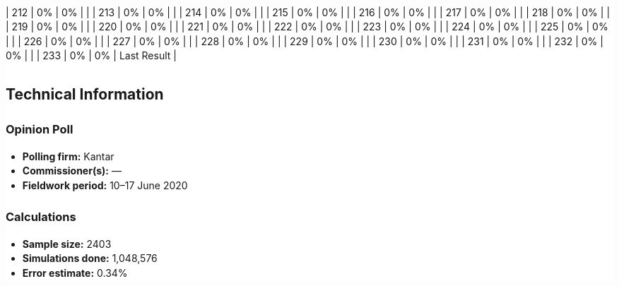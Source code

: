 | 212 | 0% | 0% |  |
| 213 | 0% | 0% |  |
| 214 | 0% | 0% |  |
| 215 | 0% | 0% |  |
| 216 | 0% | 0% |  |
| 217 | 0% | 0% |  |
| 218 | 0% | 0% |  |
| 219 | 0% | 0% |  |
| 220 | 0% | 0% |  |
| 221 | 0% | 0% |  |
| 222 | 0% | 0% |  |
| 223 | 0% | 0% |  |
| 224 | 0% | 0% |  |
| 225 | 0% | 0% |  |
| 226 | 0% | 0% |  |
| 227 | 0% | 0% |  |
| 228 | 0% | 0% |  |
| 229 | 0% | 0% |  |
| 230 | 0% | 0% |  |
| 231 | 0% | 0% |  |
| 232 | 0% | 0% |  |
| 233 | 0% | 0% | Last Result |


## Technical Information

### Opinion Poll

+ **Polling firm:** Kantar
+ **Commissioner(s):** —
+ **Fieldwork period:** 10–17 June 2020

### Calculations

+ **Sample size:** 2403
+ **Simulations done:** 1,048,576
+ **Error estimate:** 0.34%

